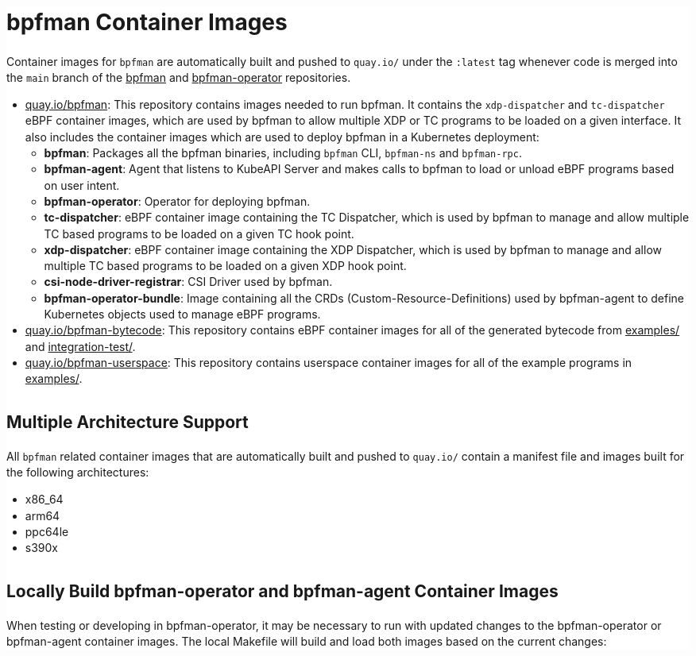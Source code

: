 # bpfman Container Images

Container images for `bpfman` are automatically built and pushed to `quay.io/` under the
`:latest` tag whenever code is merged into the `main` branch of the
[bpfman](https://github.com/bpfman/bpfman) and [bpfman-operator](https://github.com/bpfman/bpfman-operator)
repositories.

* [quay.io/bpfman](https://quay.io/organization/bpfman):  This repository contains images needed
  to run bpfman.
  It contains the `xdp-dispatcher` and `tc-dispatcher` eBPF container images, which are used by
  bpfman to allow multiple XDP or TC programs to be loaded on a given interface.
  It also includes the container images which are used to deploy bpfman in a Kubernetes deployment:
    * **bpfman**: Packages all the bpfman binaries, including `bpfman` CLI, `bpfman-ns` and `bpfman-rpc`.
    * **bpfman-agent**: Agent that listens to KubeAPI Server and makes calls to bpfman to load or unload
      eBPF programs based on user intent.
    * **bpfman-operator**: Operator for deploying bpfman.
    * **tc-dispatcher**: eBPF container image containing the TC Dispatcher, which is used by bpfman
      to manage and allow multiple TC based programs to be loaded on a given TC hook point.
    * **xdp-dispatcher**: eBPF container image containing the XDP Dispatcher, which is used by bpfman
      to manage and allow multiple TC based programs to be loaded on a given XDP hook point.
    * **csi-node-driver-registrar**: CSI Driver used by bpfman.
    * **bpfman-operator-bundle**: Image containing all the CRDs (Custom-Resource-Definitions) used
      by bpfman-agent to define Kubernetes objects used to manage eBPF programs.
* [quay.io/bpfman-bytecode](https://quay.io/organization/bpfman-bytecode): This repository contains
  eBPF container images for all of the generated bytecode from
  [examples/](https://github.com/bpfman/bpfman/tree/main/examples/) and
  [integration-test/](https://github.com/bpfman/bpfman/tree/main/tests/integration-test/bpf).
* [quay.io/bpfman-userspace](https://quay.io/organization/bpfman-userspace):  This repository contains
  userspace container images for all of the example programs in
  [examples/](https://github.com/bpfman/bpfman/tree/main/examples/).

## Multiple Architecture Support

All `bpfman` related container images that are automatically built and pushed to `quay.io/` contain a manifest file
and images built for the following architectures:

* x86_64
* arm64
* ppc64le
* s390x

## Locally Build bpfman-operator and bpfman-agent Container Images

When testing or developing in bpfman-operator, it may be necessary to run with updated changes
to the bpfman-operator or bpfman-agent container images.
The local Makefile will build and load both images based on the current changes:
